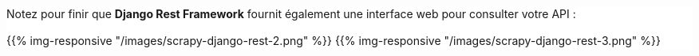 Notez pour finir que **Django Rest Framework** fournit également une interface web pour consulter votre API :

{{% img-responsive "/images/scrapy-django-rest-2.png" %}}
{{% img-responsive "/images/scrapy-django-rest-3.png" %}}
